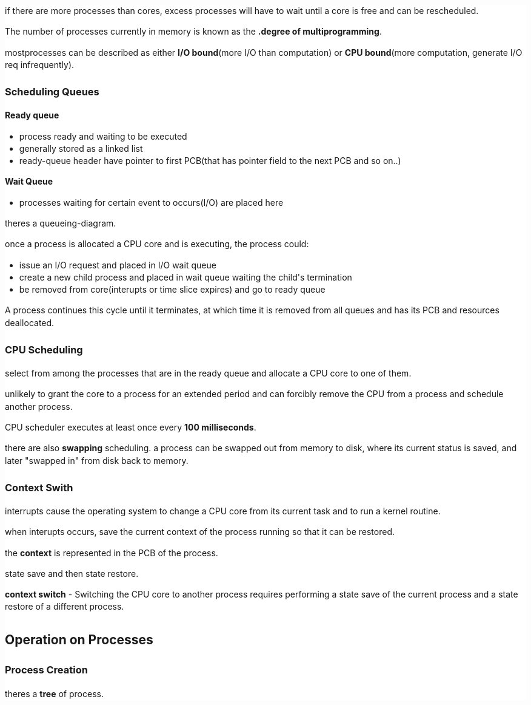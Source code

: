 if there are more processes than cores, excess processes will have to wait until a core is free and can be rescheduled.

The number of processes currently in memory is known as the **.degree of multiprogramming**.

mostprocesses can be described as either **I/O bound**(more I/O than computation) or **CPU bound**(more computation, generate I/O req infrequently).

### Scheduling Queues
**Ready queue**
- process ready and waiting to be executed
- generally stored as a linked list
- ready-queue header have pointer to first PCB(that has pointer field to the next PCB and so on..)

**Wait Queue**
- processes waiting for certain event to occurs(I/O) are placed here

theres a queueing-diagram.

once a process is allocated a CPU core and is executing, the process could:
- issue an I/O request and placed in I/O wait queue
- create a new child process and placed in wait queue waiting the child's termination
- be removed from core(interupts or time slice expires) and go to ready queue

A process continues this cycle until it terminates, at which time it is removed from all queues and has its PCB and resources deallocated.

### CPU Scheduling

select from among the processes that are in the ready queue and allocate a CPU core to one of them.

unlikely to grant the core to a process for an extended period and can forcibly remove the CPU from a process and schedule another process.

CPU scheduler executes at least once every **100 milliseconds**.

there are also **swapping** scheduling. a process can be swapped out from memory to disk, where its current status is saved, and later "swapped in" from disk back to memory.

### Context Swith
interrupts cause the operating system to change a CPU core from its current task and to run a kernel routine.

when interupts occurs, save the current context of the process running so that it can be restored.

the **context** is represented in the PCB of the process.

state save and then state restore.

**context switch** - Switching the CPU core to another process requires performing a state save of the current process and a state restore of a different process.

## Operation on Processes
### Process Creation
theres a **tree** of process.
